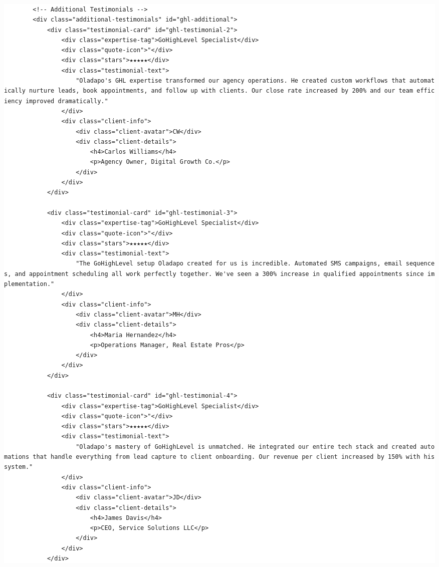             <!-- Additional Testimonials -->
            <div class="additional-testimonials" id="ghl-additional">
                <div class="testimonial-card" id="ghl-testimonial-2">
                    <div class="expertise-tag">GoHighLevel Specialist</div>
                    <div class="quote-icon">"</div>
                    <div class="stars">★★★★★</div>
                    <div class="testimonial-text">
                        "Oladapo's GHL expertise transformed our agency operations. He created custom workflows that automatically nurture leads, book appointments, and follow up with clients. Our close rate increased by 200% and our team efficiency improved dramatically."
                    </div>
                    <div class="client-info">
                        <div class="client-avatar">CW</div>
                        <div class="client-details">
                            <h4>Carlos Williams</h4>
                            <p>Agency Owner, Digital Growth Co.</p>
                        </div>
                    </div>
                </div>
                
                <div class="testimonial-card" id="ghl-testimonial-3">
                    <div class="expertise-tag">GoHighLevel Specialist</div>
                    <div class="quote-icon">"</div>
                    <div class="stars">★★★★★</div>
                    <div class="testimonial-text">
                        "The GoHighLevel setup Oladapo created for us is incredible. Automated SMS campaigns, email sequences, and appointment scheduling all work perfectly together. We've seen a 300% increase in qualified appointments since implementation."
                    </div>
                    <div class="client-info">
                        <div class="client-avatar">MH</div>
                        <div class="client-details">
                            <h4>Maria Hernandez</h4>
                            <p>Operations Manager, Real Estate Pros</p>
                        </div>
                    </div>
                </div>
                
                <div class="testimonial-card" id="ghl-testimonial-4">
                    <div class="expertise-tag">GoHighLevel Specialist</div>
                    <div class="quote-icon">"</div>
                    <div class="stars">★★★★★</div>
                    <div class="testimonial-text">
                        "Oladapo's mastery of GoHighLevel is unmatched. He integrated our entire tech stack and created automations that handle everything from lead capture to client onboarding. Our revenue per client increased by 150% with his system."
                    </div>
                    <div class="client-info">
                        <div class="client-avatar">JD</div>
                        <div class="client-details">
                            <h4>James Davis</h4>
                            <p>CEO, Service Solutions LLC</p>
                        </div>
                    </div>
                </div>
                